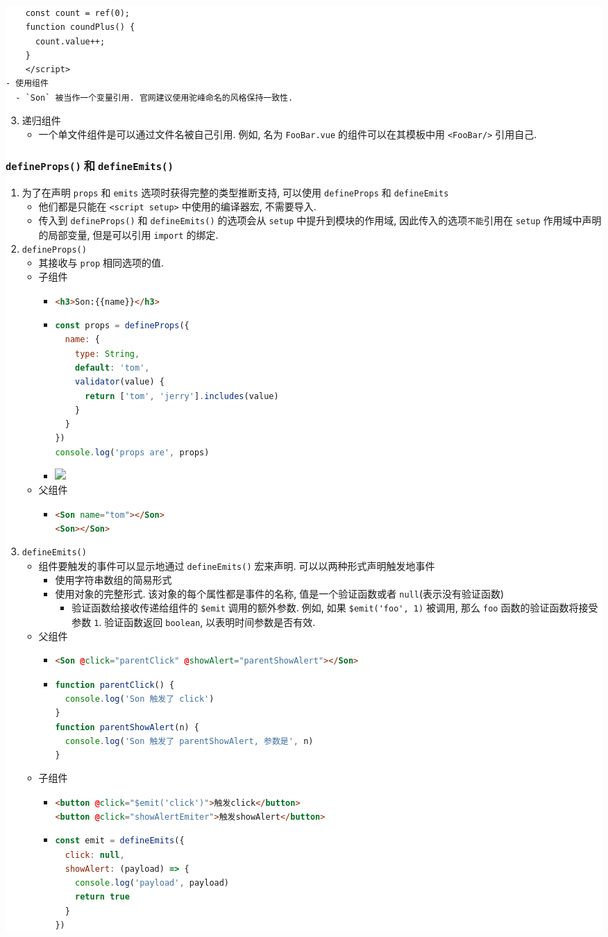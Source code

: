         const count = ref(0);
        function coundPlus() {
          count.value++;
        }
        </script>
    - 使用组件
      - `Son` 被当作一个变量引用. 官网建议使用驼峰命名的风格保持一致性. 
3. 递归组件
    - 一个单文件组件是可以通过文件名被自己引用. 例如, 名为 `FooBar.vue` 的组件可以在其模板中用 `<FooBar/>` 引用自己.
### `defineProps()` 和 `defineEmits()`
1. 为了在声明 `props` 和 `emits` 选项时获得完整的类型推断支持, 可以使用 `defineProps` 和 `defineEmits`
    - 他们都是只能在 `<script setup>` 中使用的编译器宏, 不需要导入.
    - 传入到 `defineProps()` 和 `defineEmits()` 的选项会从 `setup` 中提升到模块的作用域, 因此传入的选项`不能`引用在 `setup` 作用域中声明的局部变量, 但是可以引用 `import` 的绑定.
2. `defineProps()`
    - 其接收与 `prop` 相同选项的值.
    - 子组件
      - ```html
        <h3>Son:{{name}}</h3>
      - ```js
        const props = defineProps({
          name: {
            type: String,
            default: 'tom',
            validator(value) {
              return ['tom', 'jerry'].includes(value)
            }
          }
        })
        console.log('props are', props)
      - ![](../image/Snipaste_2022-07-23_17-00-16.png)
    - 父组件
      - ```html
        <Son name="tom"></Son>
        <Son></Son>
3. `defineEmits()`
    - 组件要触发的事件可以显示地通过 `defineEmits()` 宏来声明. 可以以两种形式声明触发地事件
      - 使用字符串数组的简易形式
      - 使用对象的完整形式. 该对象的每个属性都是事件的名称, 值是一个验证函数或者 `null`(表示没有验证函数)
        - 验证函数给接收传递给组件的 `$emit` 调用的额外参数. 例如, 如果 `$emit('foo', 1)` 被调用, 那么 `foo` 函数的验证函数将接受参数 `1`. 验证函数返回 `boolean`, 以表明时间参数是否有效.
    - 父组件
      - ```html
        <Son @click="parentClick" @showAlert="parentShowAlert"></Son>
      - ```js
        function parentClick() {
          console.log('Son 触发了 click')
        }
        function parentShowAlert(n) {
          console.log('Son 触发了 parentShowAlert, 参数是', n)
        }
    - 子组件
      - ```html
        <button @click="$emit('click')">触发click</button>
        <button @click="showAlertEmiter">触发showAlert</button>
      - ```js
        const emit = defineEmits({
          click: null,
          showAlert: (payload) => {
            console.log('payload', payload)
            return true
          }
        })